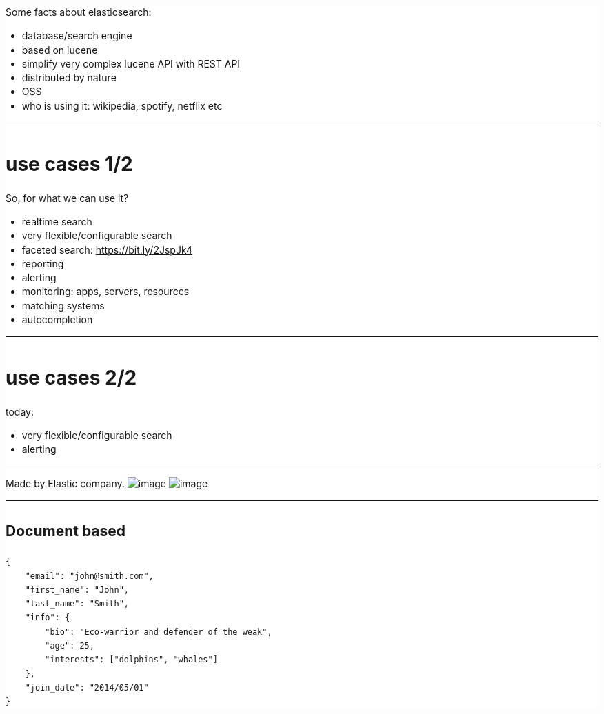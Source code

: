 
Some facts about elasticsearch:

- database/search engine
- based on lucene
- simplify very complex lucene API with REST API
- distributed by nature
- OSS
- who is using it: wikipedia, spotify, netflix etc

---

# use cases 1/2

So, for what we can use it?

- realtime search
- very flexible/configurable search
- faceted search: https://bit.ly/2JspJk4
- reporting
- alerting
- monitoring: apps, servers, resources
- matching systems
- autocompletion

---

# use cases 2/2

today:
- very flexible/configurable search
- alerting

--- 

Made by Elastic company.
![image](https://user-images.githubusercontent.com/2392583/41193412-859f3972-6c0b-11e8-8491-ef0b558c7685.png)
![image](https://user-images.githubusercontent.com/2392583/41193419-9f4b360a-6c0b-11e8-8b29-21baf688eec0.png)

---


## Document based

```
{
	"email": "john@smith.com",
	"first_name": "John",
	"last_name": "Smith",
	"info": {
		"bio": "Eco-warrior and defender of the weak",
		"age": 25,
		"interests": ["dolphins", "whales"]
	},
	"join_date": "2014/05/01"
}
```
